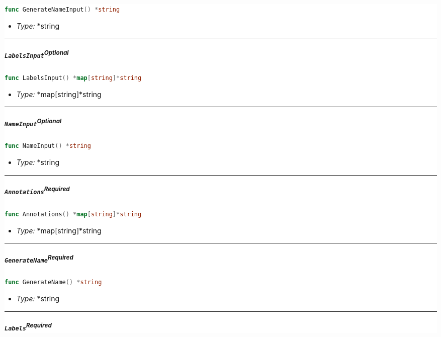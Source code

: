 ```go
func GenerateNameInput() *string
```

- *Type:* *string

---

##### `LabelsInput`<sup>Optional</sup> <a name="LabelsInput" id="@cdktf/provider-kubernetes.apiService.ApiServiceMetadataOutputReference.property.labelsInput"></a>

```go
func LabelsInput() *map[string]*string
```

- *Type:* *map[string]*string

---

##### `NameInput`<sup>Optional</sup> <a name="NameInput" id="@cdktf/provider-kubernetes.apiService.ApiServiceMetadataOutputReference.property.nameInput"></a>

```go
func NameInput() *string
```

- *Type:* *string

---

##### `Annotations`<sup>Required</sup> <a name="Annotations" id="@cdktf/provider-kubernetes.apiService.ApiServiceMetadataOutputReference.property.annotations"></a>

```go
func Annotations() *map[string]*string
```

- *Type:* *map[string]*string

---

##### `GenerateName`<sup>Required</sup> <a name="GenerateName" id="@cdktf/provider-kubernetes.apiService.ApiServiceMetadataOutputReference.property.generateName"></a>

```go
func GenerateName() *string
```

- *Type:* *string

---

##### `Labels`<sup>Required</sup> <a name="Labels" id="@cdktf/provider-kubernetes.apiService.ApiServiceMetadataOutputReference.property.labels"></a>
